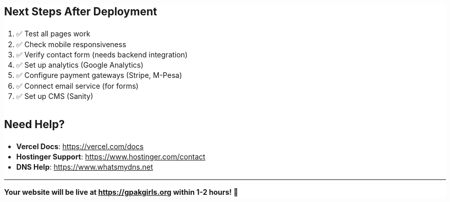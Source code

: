 ## Next Steps After Deployment

1. ✅ Test all pages work
2. ✅ Check mobile responsiveness
3. ✅ Verify contact form (needs backend integration)
4. ✅ Set up analytics (Google Analytics)
5. ✅ Configure payment gateways (Stripe, M-Pesa)
6. ✅ Connect email service (for forms)
7. ✅ Set up CMS (Sanity)

## Need Help?

- **Vercel Docs**: https://vercel.com/docs
- **Hostinger Support**: https://www.hostinger.com/contact
- **DNS Help**: https://www.whatsmydns.net

---

**Your website will be live at https://gpakgirls.org within 1-2 hours! 🚀**

